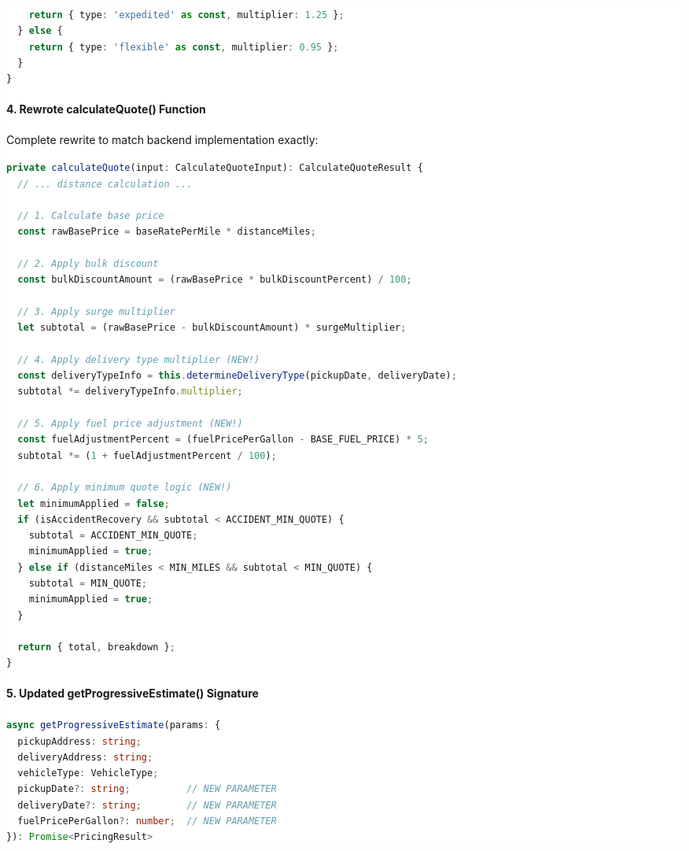 ```typescript
    return { type: 'expedited' as const, multiplier: 1.25 };
  } else {
    return { type: 'flexible' as const, multiplier: 0.95 };
  }
}
```

#### 4. Rewrote calculateQuote() Function
Complete rewrite to match backend implementation exactly:

```typescript
private calculateQuote(input: CalculateQuoteInput): CalculateQuoteResult {
  // ... distance calculation ...
  
  // 1. Calculate base price
  const rawBasePrice = baseRatePerMile * distanceMiles;
  
  // 2. Apply bulk discount
  const bulkDiscountAmount = (rawBasePrice * bulkDiscountPercent) / 100;
  
  // 3. Apply surge multiplier
  let subtotal = (rawBasePrice - bulkDiscountAmount) * surgeMultiplier;
  
  // 4. Apply delivery type multiplier (NEW!)
  const deliveryTypeInfo = this.determineDeliveryType(pickupDate, deliveryDate);
  subtotal *= deliveryTypeInfo.multiplier;
  
  // 5. Apply fuel price adjustment (NEW!)
  const fuelAdjustmentPercent = (fuelPricePerGallon - BASE_FUEL_PRICE) * 5;
  subtotal *= (1 + fuelAdjustmentPercent / 100);
  
  // 6. Apply minimum quote logic (NEW!)
  let minimumApplied = false;
  if (isAccidentRecovery && subtotal < ACCIDENT_MIN_QUOTE) {
    subtotal = ACCIDENT_MIN_QUOTE;
    minimumApplied = true;
  } else if (distanceMiles < MIN_MILES && subtotal < MIN_QUOTE) {
    subtotal = MIN_QUOTE;
    minimumApplied = true;
  }
  
  return { total, breakdown };
}
```

#### 5. Updated getProgressiveEstimate() Signature
```typescript
async getProgressiveEstimate(params: {
  pickupAddress: string;
  deliveryAddress: string;
  vehicleType: VehicleType;
  pickupDate?: string;          // NEW PARAMETER
  deliveryDate?: string;        // NEW PARAMETER
  fuelPricePerGallon?: number;  // NEW PARAMETER
}): Promise<PricingResult>
```
